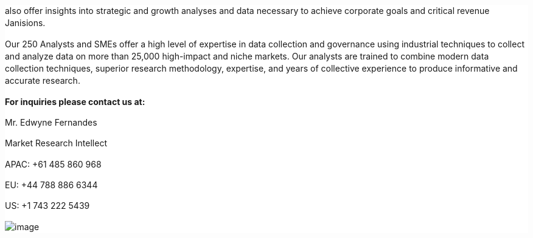 also offer insights into strategic and growth analyses and data necessary to achieve corporate goals and critical revenue Janisions.</p><p><span class="">Our 250 Analysts and SMEs offer a high level of expertise in data collection and governance using industrial techniques to collect and analyze data on more than 25,000 high-impact and niche markets. Our analysts are trained to combine modern data collection techniques, superior research methodology, expertise, and years of collective experience to produce informative and accurate research.</span></p><p><strong>For inquiries please contact us at:</strong></p><p>Mr. Edwyne Fernandes</p><p>Market Research Intellect</p><p>APAC: +61 485 860 968</p><p>EU: +44 788 886 6344</p><p>US: +1 743 222 5439</p>
![image](https://github.com/user-attachments/assets/28284cfc-deec-4e5d-b225-b4f440bab32f)
